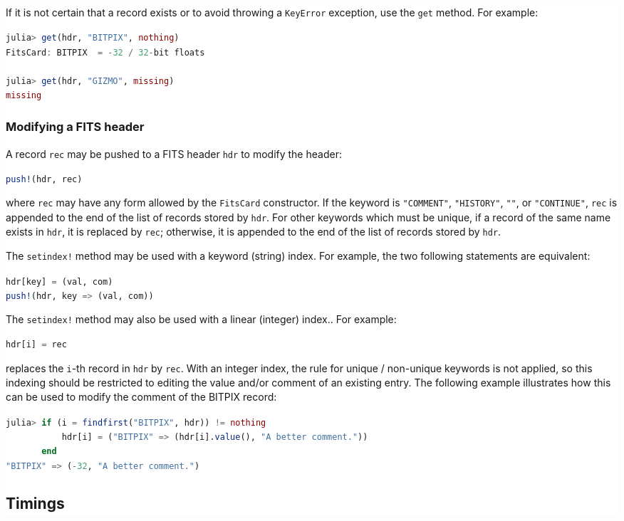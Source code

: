 If it is not certain that a record exists or to avoid throwing a `KeyError`
exception, use the `get` method. For example:

``` julia
julia> get(hdr, "BITPIX", nothing)
FitsCard: BITPIX  = -32 / 32-bit floats

julia> get(hdr, "GIZMO", missing)
missing
```


### Modifying a FITS header

A record `rec` may be pushed to a FITS header `hdr` to modify the header:

``` julia
push!(hdr, rec)
```

where `rec` may have any form allowed by the `FitsCard` constructor. If the
keyword is `"COMMENT"`, `"HISTORY"`, `""`, or `"CONTINUE"`, `rec` is appended
to the end of the list of records stored by `hdr`. For other keywords which
must be unique, if a record of the same name exists in `hdr`, it is replaced by
`rec`; otherwise, it is appended to the end of the list of records stored by
`hdr`.

The `setindex!` method may be used with a keyword (string) index. For example,
the two following statements are equivalent:

``` julia
hdr[key] = (val, com)
push!(hdr, key => (val, com))
```

The `setindex!` method may also be used with a linear (integer) index.. For
example:

``` julia
hdr[i] = rec
```

replaces the `i`-th record in `hdr` by `rec`. With an integer index, the rule
for unique / non-unique keywords is not applied, so this indexing should be
restricted to editing the value and/or comment of an existing entry. The
following example illustrates how this can be used to modify the comment of the
BITPIX record:

``` julia
julia> if (i = findfirst("BITPIX", hdr)) != nothing
           hdr[i] = ("BITPIX" => (hdr[i].value(), "A better comment."))
       end
"BITPIX" => (-32, "A better comment.")
```


## Timings
